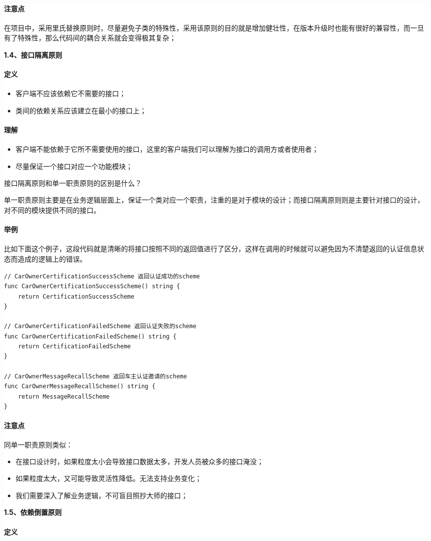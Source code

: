 #### 注意点

在项目中，采用里氏替换原则时，尽量避免子类的特殊性，采用该原则的目的就是增加健壮性，在版本升级时也能有很好的兼容性，而一旦有了特殊性，那么代码间的耦合关系就会变得极其复杂；

**1.4、接口隔离原则**

#### 定义

*   客户端不应该依赖它不需要的接口；
    
*   类间的依赖关系应该建立在最小的接口上；
    

#### 理解

*   客户端不能依赖于它所不需要使用的接口，这里的客户端我们可以理解为接口的调用方或者使用者；
    
*   尽量保证一个接口对应一个功能模块；
    

接口隔离原则和单一职责原则的区别是什么？

单一职责原则主要是在业务逻辑层面上，保证一个类对应一个职责，注重的是对于模块的设计；而接口隔离原则则是主要针对接口的设计，对不同的模块提供不同的接口。

#### 举例

比如下面这个例子，这段代码就是清晰的将接口按照不同的返回值进行了区分，这样在调用的时候就可以避免因为不清楚返回的认证信息状态而造成的逻辑上的错误。

```
// CarOwnerCertificationSuccessScheme 返回认证成功的scheme
func CarOwnerCertificationSuccessScheme() string {
    return CertificationSuccessScheme
}

// CarOwnerCertificationFailedScheme 返回认证失败的scheme
func CarOwnerCertificationFailedScheme() string {
    return CertificationFailedScheme
}

// CarOwnerMessageRecallScheme 返回车主认证邀请的scheme
func CarOwnerMessageRecallScheme() string {
    return MessageRecallScheme
}
```

#### 注意点

同单一职责原则类似：

*   在接口设计时，如果粒度太小会导致接口数据太多，开发人员被众多的接口淹没；
    
*   如果粒度太大，又可能导致灵活性降低。无法支持业务变化；
    
*   我们需要深入了解业务逻辑，不可盲目照抄大师的接口；
    

**1.5、依赖倒置原则**

#### 定义
